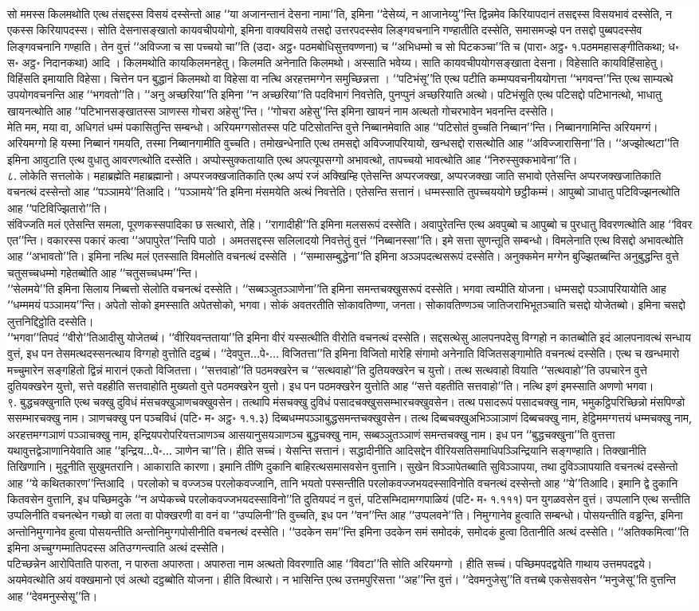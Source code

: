 सो ममस्स किलमथोति एत्थ तंसद्दस्स विसयं दस्सेन्तो आह ‘‘या अजानन्तानं देसना नामा’’ति, इमिना ‘‘देसेय्यं, न आजानेय्यु’’न्ति द्विन्नमेव किरियापदानं तसद्दस्स विसयभावं दस्सेति, न एकस्स किरियापदस्स। सोति देसनासङ्खातो कायवचीपयोगो, इमिना वाक्यविसये तसद्दो उत्तरपदस्सेव लिङ्गवचनानि गण्हातीति दस्सेति, समासमज्झे पन तसद्दो पुब्बपदस्सेव लिङ्गवचनानि गण्हाति। तेन वुत्तं ‘‘अविज्जा च सा पच्चयो चा’’ति (उदा॰ अट्ठ॰ पठमबोधिसुत्तवण्णना) च ‘‘अभिधम्मो च सो पिटकञ्चा’’ति च (पारा॰ अट्ठ॰ १.पठममहासङ्गीतिकथा; ध॰ स॰ अट्ठ॰ निदानकथा) आदि । किलमथोति कायकिलमनहेतु। किलमति अनेनाति किलमथो। अस्साति भवेय्य। साति कायवचीपयोगसङ्खाता देसना। विहेसाति कायविहिंसाहेतु। विहिंसति इमायाति विहेसा। चित्तेन पन बुद्धानं किलमथो वा विहेसा वा नत्थि अरहत्तमग्गेन समुच्छिन्नत्ता । ‘‘पटिभंसू’’ति एत्थ पटीति कम्मप्पवचनीययोगत्ता ‘‘भगवन्त’’न्ति एत्थ साम्यत्थे उपयोगवचनन्ति आह ‘‘भगवतो’’ति। ‘‘अनु अच्छरिया’’ति इमिना ‘‘न अच्छरिया’’ति पदविभागं निवत्तेति, पुनप्पुनं अच्छरियाति अत्थो। पटिभंसूति एत्थ पटिसद्दो पटिभानत्थो, भाधातु खायनत्थोति आह ‘‘पटिभानसङ्खातस्स ञाणस्स गोचरा अहेसु’’न्ति। ‘‘गोचरा अहेसु’’न्ति इमिना खायनं नाम अत्थतो गोचरभावेन भवनन्ति दस्सेति।  
मेति मम, मया वा, अधिगतं धम्मं पकासितुन्ति सम्बन्धो। अरियमग्गसोतस्स पटि पटिसोतन्ति वुत्ते निब्बानमेवाति आह ‘‘पटिसोतं वुच्चति निब्बान’’न्ति। निब्बानगामिन्ति अरियमग्गं। अरियमग्गो हि यस्मा निब्बानं गमयति, तस्मा निब्बानगामीति वुच्चति। तमोखन्धेनाति एत्थ तमसद्दो अविज्जापरियायो, खन्धसद्दो रासत्थोति आह ‘‘अविज्जारासिना’’ति। ‘‘अज्झोत्थटा’’ति इमिना आवुटाति एत्थ वुधातु आवरणत्थोति दस्सेति। अप्पोस्सुक्कतायाति एत्थ अपत्यूपसग्गो अभावत्थो, तापच्चयो भावत्थोति आह ‘‘निरुस्सुक्कभावेना’’ति।  
८. लोकेति सत्तलोके। महाब्रह्मेति महाब्रह्मानो। अप्परजक्खजातिकाति एत्थ अप्पं रजं अक्खिम्हि एतेसन्ति अप्परजक्खा, अप्परजक्खा जाति सभावो एतेसन्ति अप्परजक्खजातिकाति वचनत्थं दस्सेन्तो आह ‘‘पञ्ञामये’’तिआदि। ‘‘पञ्ञामये’’ति इमिना मंसमयेति अत्थं निवत्तेति। एतेसन्ति सत्तानं। धम्मस्साति तुपच्चययोगे छट्ठीकम्मं। आपुब्बो ञाधातु पटिविज्झनत्थोति आह ‘‘पटिविज्झितारो’’ति।  
संविज्जति मलं एतेसन्ति समला, पूरणकस्सपादिका छ सत्थारो, तेहि। ‘‘रागादीही’’ति इमिना मलसरूपं दस्सेति। अवापुरेतन्ति एत्थ अवपुब्बो च आपुब्बो च पुरधातु विवरणत्थोति आह ‘‘विवर एत’’न्ति। वकारस्स पकारं कत्वा ‘‘अपापुरेत’’न्तिपि पाठो । अमतसद्दस्स सलिलादयो निवत्तेतुं वुत्तं ‘‘निब्बानस्सा’’ति। इमे सत्ता सुणन्तूति सम्बन्धो। विमलेनाति एत्थ विसद्दो अभावत्थोति आह ‘‘अभावतो’’ति। इमिना नत्थि मलं एतस्साति विमलोति वचनत्थं दस्सेति । ‘‘सम्मासम्बुद्धेना’’ति इमिना अञ्ञपदत्थसरूपं दस्सेति। अनुक्कमेन मग्गेन बुज्झितब्बन्ति अनुबुद्धन्ति वुत्ते चतुसच्चधम्मो गहेतब्बोति आह ‘‘चतुसच्चधम्म’’न्ति।  
‘‘सेलमये’’ति इमिना सिलाय निब्बत्तो सेलोति वचनत्थं दस्सेति। ‘‘सब्बञ्ञुतञ्ञाणेना’’ति इमिना समन्तचक्खुसरूपं दस्सेति। भगवा त्वम्पीति योजना। धम्मसद्दो पञ्ञापरियायोति आह ‘‘धम्ममयं पञ्ञामय’’न्ति। अपेतो सोको इमस्साति अपेतसोको, भगवा। सोकं अवतरतीति सोकावतिण्णा, जनता। सोकावतिण्णञ्च जातिजराभिभूतञ्चाति चसद्दो योजेतब्बो। इमिना चसद्दो लुत्तनिद्दिट्ठोति दस्सेति।  
‘‘भगवा’’तिपदं ‘‘वीरो’’तिआदीसु योजेतब्बं। ‘‘वीरियवन्तताया’’ति इमिना वीरं यस्सत्थीति वीरोति वचनत्थं दस्सेति। सद्दसत्थेसु आलपनपदेसु विग्गहो न कातब्बोति इदं आलपनावत्थं सन्धाय वुत्तं, इध पन तेसमत्थदस्सनत्थाय विग्गहो वुत्तोति दट्ठब्बं। ‘‘देवपुत्त…पे॰… विजितत्ता’’ति इमिना विजितो मारेहि संगामो अनेनाति विजितसङ्गामोति वचनत्थं दस्सेति। एत्थ च खन्धमारो मच्चुमारेन सङ्गहितो द्विन्नं मारानं एकतो विजितत्ता। ‘‘सत्तवाहो’’ति पठमक्खरेन च ‘‘सत्थवाहो’’ति दुतियक्खरेन च युत्तो। तत्थ सत्थवाहो वियाति ‘‘सत्थवाहो’’ति उपचारेन वुत्ते दुतियक्खरेन युत्तो, सत्ते वहहीति सत्तवाहोति मुख्यतो वुत्ते पठमक्खरेन युत्तो। इध पन पठमक्खरेन युत्तोति आह ‘‘सत्ते वहतीति सत्तवाहो’’ति। नत्थि इणं इमस्साति अणणो भगवा।  
९. बुद्धचक्खुनाति एत्थ चक्खु दुविधं मंसचक्खुञाणचक्खुवसेन। तत्थापि मंसचक्खु दुविधं पसादचक्खुससम्भारचक्खुवसेन। तत्थ पसादरूपं पसादचक्खु नाम, भमुकट्ठिपरिच्छिन्नो मंसपिण्डो ससम्भारचक्खु नाम। ञाणचक्खु पन पञ्चविधं (पटि॰ म॰ अट्ठ॰ १.१.३) दिब्बधम्मपञ्ञाबुद्धसमन्तचक्खुवसेन। तत्थ दिब्बचक्खुअभिञ्ञाञाणं दिब्बचक्खु नाम, हेट्ठिममग्गत्तयं धम्मचक्खु नाम, अरहत्तमग्गञाणं पञ्ञाचक्खु नाम, इन्द्रियपरोपरियत्तञाणञ्च आसयानुसयञाणञ्च बुद्धचक्खु नाम, सब्बञ्ञुतञ्ञाणं समन्तचक्खु नाम। इध पन ‘‘बुद्धचक्खुना’’ति वुत्तत्ता यथावुत्तद्वेञाणानियेवाति आह ‘‘इन्द्रिय…पे॰… ञाणेन चा’’ति। हीति सच्चं। येसन्ति सत्तानं। सद्धादीनीति आदिसद्देन वीरियसतिसमाधिपञ्ञिन्द्रियानि सङ्गण्हाति। तिक्खानीति तिखिणानि। मुदूनीति सुखुमतरानि। आकाराति कारणा। इमानि तीणि दुकानि बाहिरत्थसमासवसेन वुत्तानि। सुखेन विञ्ञापेतब्बाति सुविञ्ञापया, तथा दुविञ्ञापयाति वचनत्थं दस्सेन्तो आह ‘‘ये कथितकारण’’न्तिआदि । परलोको च वज्जञ्च परलोकवज्जानि, तानि भयतो पस्सन्तीति परलोकवज्जभयदस्साविनोति वचनत्थं दस्सेन्तो आह ‘‘ये’’तिआदि। इमानि द्वे दुकानि कितवसेन वुत्तानि, इध पच्छिमदुके ‘‘न अप्पेकच्चे परलोकवज्जभयदस्साविनो’’ति दुतियपदं न वुत्तं, पटिसम्भिदामग्गपाळियं (पटि॰ म॰ १.१११) पन युगळवसेन वुत्तं। उप्पलानि एत्थ सन्तीति उप्पलिनीति वचनत्थेन गच्छो वा लता वा पोक्खरणी वा वनं वा ‘‘उप्पलिनी’’ति वुच्चति, इध पन ‘‘वन’’न्ति आह ‘‘उप्पलवने’’ति। निमुग्गानेव हुत्वाति सम्बन्धो। पोसयन्तीति वड्ढन्ति, इमिना अन्तोनिमुग्गानेव हुत्वा पोसयन्तीति अन्तोनिमुग्गपोसीनीति वचनत्थं दस्सेति। ‘‘उदकेन सम’’न्ति इमिना उदकेन समं समोदकं, समोदकं हुत्वा ठितानीति अत्थं दस्सेति। ‘‘अतिक्कमित्वा’’ति इमिना अच्चुग्गम्मातिपदस्स अतिउग्गन्त्वाति अत्थं दस्सेति।  
पटिच्छन्नेन आरोपिताति पारुता, न पारुता अपारुता। अपारुता नाम अत्थतो विवरणाति आह ‘‘विवटा’’ति सोति अरियमग्गो । हीति सच्चं। पच्छिमपदद्वयेति गाथाय उत्तमपदद्वये। अयमेवत्थोति अयं वक्खमानो एवं अत्थो दट्ठब्बोति योजना। हीति वित्थारो। न भासिन्ति एत्थ उत्तमपुरिसत्ता ‘‘अह’’न्ति वुत्तं। ‘‘देवमनुजेसु’’ति वत्तब्बे एकसेसवसेन ‘‘मनुजेसू’’ति वुत्तन्ति आह ‘‘देवमनुस्सेसू’’ति।  
